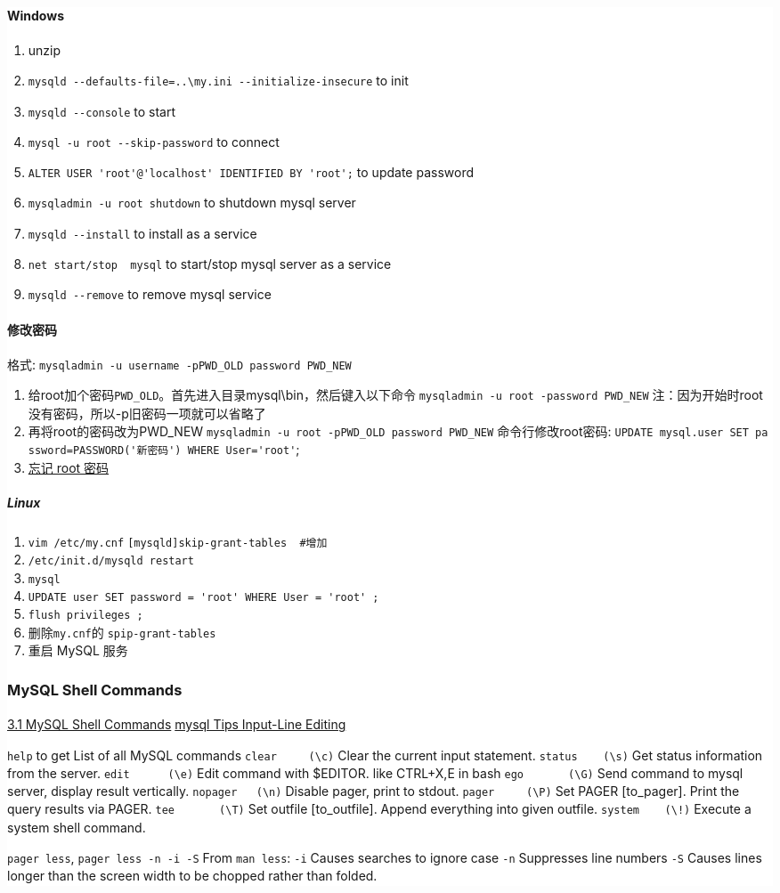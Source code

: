 #### Windows

1. unzip
2. `mysqld --defaults-file=..\my.ini --initialize-insecure` to init
3. `mysqld --console` to start
4. `mysql -u root --skip-password` to connect
5. `ALTER USER 'root'@'localhost' IDENTIFIED BY 'root';` to update password
6. `mysqladmin -u root shutdown` to shutdown mysql server

7. `mysqld --install` to install as a service
8. `net start/stop  mysql` to start/stop mysql server as a service
9. `mysqld --remove` to remove mysql service

#### 修改密码

格式: `mysqladmin -u username -pPWD_OLD password PWD_NEW`

1. 给root加个密码`PWD_OLD`。首先进入目录mysql\bin，然后键入以下命令
 `mysqladmin -u root -password PWD_NEW`
注：因为开始时root没有密码，所以-p旧密码一项就可以省略了
2. 再将root的密码改为PWD_NEW
`mysqladmin -u root -pPWD_OLD password PWD_NEW`
命令行修改root密码: `UPDATE mysql.user SET password=PASSWORD('新密码') WHERE User='root'`;
3. [忘记 root 密码](https://help.aliyun.com/knowledge_detail/42520.html)

##### Linux

1. `vim /etc/my.cnf`
    `[mysqld]skip-grant-tables  #增加`
2. `/etc/init.d/mysqld restart`
3. `mysql`
4. `UPDATE user SET password = 'root' WHERE User = 'root' ;`
5. `flush privileges ;`
6. 删除`my.cnf`的 `spip-grant-tables`
7. 重启 MySQL 服务

### MySQL Shell Commands

[3.1 MySQL Shell Commands](https://dev.mysql.com/doc/mysql-shell/8.0/en/mysql-shell-commands.html)
[mysql Tips Input-Line Editing](https://dev.mysql.com/doc/refman/5.7/en/mysql-tips.html )

`help` to get List of all MySQL commands
`clear     (\c)` Clear the current input statement.
`status    (\s)` Get status information from the server.
`edit      (\e)` Edit command with $EDITOR. like CTRL+X,E in bash
`ego       (\G)` Send command to mysql server, display result vertically.
`nopager   (\n)` Disable pager, print to stdout.
`pager     (\P)` Set PAGER [to_pager]. Print the query results via PAGER.
`tee       (\T)` Set outfile [to_outfile]. Append everything into given outfile.
`system    (\!)` Execute a system shell command.

`pager less`, `pager less -n -i -S`
From `man less`:
`-i` Causes searches to ignore case
`-n` Suppresses line numbers
`-S` Causes lines longer than the screen width to be chopped rather than folded.

